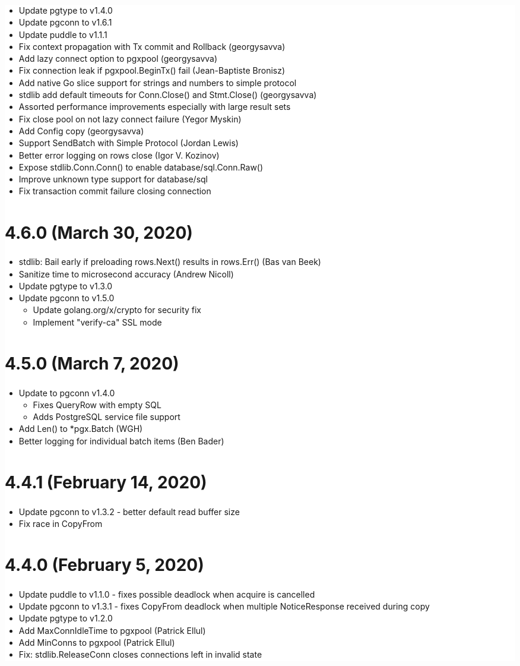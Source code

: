 * Update pgtype to v1.4.0
* Update pgconn to v1.6.1
* Update puddle to v1.1.1
* Fix context propagation with Tx commit and Rollback (georgysavva)
* Add lazy connect option to pgxpool (georgysavva)
* Fix connection leak if pgxpool.BeginTx() fail (Jean-Baptiste Bronisz)
* Add native Go slice support for strings and numbers to simple protocol
* stdlib add default timeouts for Conn.Close() and Stmt.Close() (georgysavva)
* Assorted performance improvements especially with large result sets
* Fix close pool on not lazy connect failure (Yegor Myskin)
* Add Config copy (georgysavva)
* Support SendBatch with Simple Protocol (Jordan Lewis)
* Better error logging on rows close (Igor V. Kozinov)
* Expose stdlib.Conn.Conn() to enable database/sql.Conn.Raw()
* Improve unknown type support for database/sql
* Fix transaction commit failure closing connection

# 4.6.0 (March 30, 2020)

* stdlib: Bail early if preloading rows.Next() results in rows.Err() (Bas van Beek)
* Sanitize time to microsecond accuracy (Andrew Nicoll)
* Update pgtype to v1.3.0
* Update pgconn to v1.5.0
    * Update golang.org/x/crypto for security fix
    * Implement "verify-ca" SSL mode

# 4.5.0 (March 7, 2020)

* Update to pgconn v1.4.0
    * Fixes QueryRow with empty SQL
    * Adds PostgreSQL service file support
* Add Len() to *pgx.Batch (WGH)
* Better logging for individual batch items (Ben Bader)

# 4.4.1 (February 14, 2020)

* Update pgconn to v1.3.2 - better default read buffer size
* Fix race in CopyFrom

# 4.4.0 (February 5, 2020)

* Update puddle to v1.1.0 - fixes possible deadlock when acquire is cancelled
* Update pgconn to v1.3.1 - fixes CopyFrom deadlock when multiple NoticeResponse received during copy
* Update pgtype to v1.2.0
* Add MaxConnIdleTime to pgxpool (Patrick Ellul)
* Add MinConns to pgxpool (Patrick Ellul)
* Fix: stdlib.ReleaseConn closes connections left in invalid state
